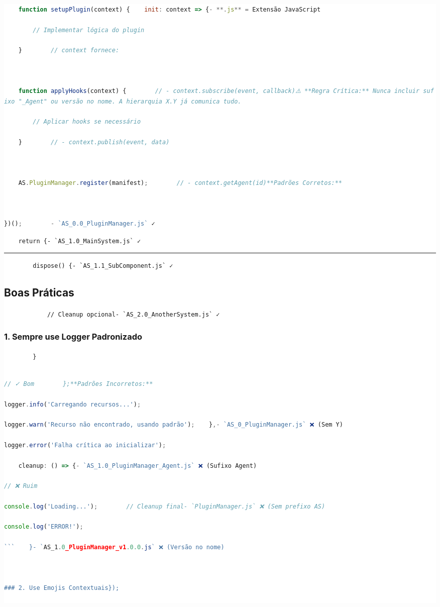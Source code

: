 ```javascript
    function setupPlugin(context) {    init: context => {- **.js** = Extensão JavaScript

        // Implementar lógica do plugin

    }        // context fornece:



    function applyHooks(context) {        // - context.subscribe(event, callback)⚠️ **Regra Crítica:** Nunca incluir sufixo "_Agent" ou versão no nome. A hierarquia X.Y já comunica tudo.

        // Aplicar hooks se necessário

    }        // - context.publish(event, data)



    AS.PluginManager.register(manifest);        // - context.getAgent(id)**Padrões Corretos:**



})();        - `AS_0.0_PluginManager.js` ✓

```

        return {- `AS_1.0_MainSystem.js` ✓

---

            dispose() {- `AS_1.1_SubComponent.js` ✓

## Boas Práticas

                // Cleanup opcional- `AS_2.0_AnotherSystem.js` ✓

### 1. Sempre use Logger Padronizado

            }

```javascript

// ✓ Bom        };**Padrões Incorretos:**

logger.info('Carregando recursos...');

logger.warn('Recurso não encontrado, usando padrão');    },- `AS_0_PluginManager.js` ❌ (Sem Y)

logger.error('Falha crítica ao inicializar');

    cleanup: () => {- `AS_1.0_PluginManager_Agent.js` ❌ (Sufixo Agent)

// ❌ Ruim

console.log('Loading...');        // Cleanup final- `PluginManager.js` ❌ (Sem prefixo AS)

console.log('ERROR!');

```    }- `AS_1.0_PluginManager_v1.0.0.js` ❌ (Versão no nome)



### 2. Use Emojis Contextuais});



```